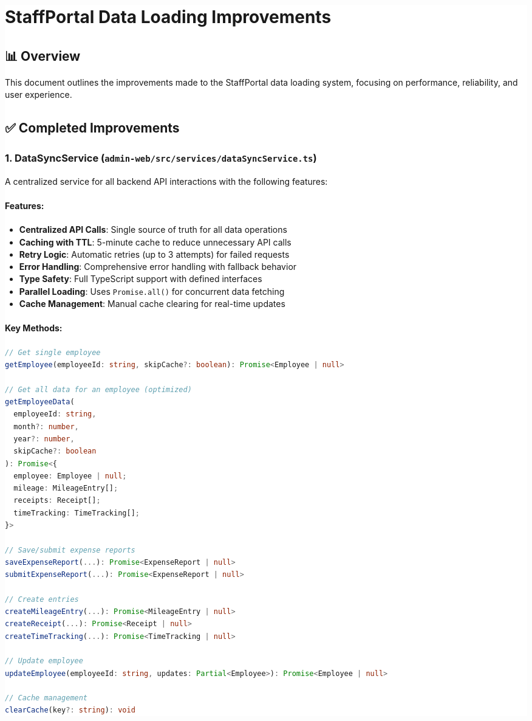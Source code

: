 # StaffPortal Data Loading Improvements

## 📊 Overview

This document outlines the improvements made to the StaffPortal data loading system, focusing on performance, reliability, and user experience.

## ✅ Completed Improvements

### 1. **DataSyncService** (`admin-web/src/services/dataSyncService.ts`)

A centralized service for all backend API interactions with the following features:

#### Features:
- **Centralized API Calls**: Single source of truth for all data operations
- **Caching with TTL**: 5-minute cache to reduce unnecessary API calls
- **Retry Logic**: Automatic retries (up to 3 attempts) for failed requests
- **Error Handling**: Comprehensive error handling with fallback behavior
- **Type Safety**: Full TypeScript support with defined interfaces
- **Parallel Loading**: Uses `Promise.all()` for concurrent data fetching
- **Cache Management**: Manual cache clearing for real-time updates

#### Key Methods:
```typescript
// Get single employee
getEmployee(employeeId: string, skipCache?: boolean): Promise<Employee | null>

// Get all data for an employee (optimized)
getEmployeeData(
  employeeId: string,
  month?: number,
  year?: number,
  skipCache?: boolean
): Promise<{
  employee: Employee | null;
  mileage: MileageEntry[];
  receipts: Receipt[];
  timeTracking: TimeTracking[];
}>

// Save/submit expense reports
saveExpenseReport(...): Promise<ExpenseReport | null>
submitExpenseReport(...): Promise<ExpenseReport | null>

// Create entries
createMileageEntry(...): Promise<MileageEntry | null>
createReceipt(...): Promise<Receipt | null>
createTimeTracking(...): Promise<TimeTracking | null>

// Update employee
updateEmployee(employeeId: string, updates: Partial<Employee>): Promise<Employee | null>

// Cache management
clearCache(key?: string): void
```
